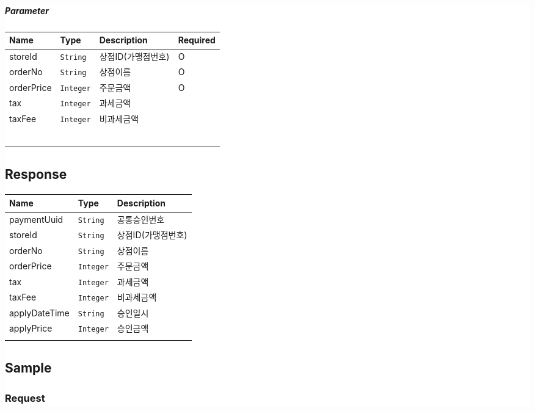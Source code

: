 

##### Parameter

| Name       | Type      | Description        | Required |
| :--------- | :-------- | :----------------- | :------- |
| storeId    | `String`  | 상점ID(가맹점번호) | O        |
| orderNo    | `String`  | 상점이름           | O        |
| orderPrice | `Integer` | 주문금액           | O        |
| tax        | `Integer` | 과세금액           |          |
| taxFee     | `Integer` | 비과세금액         |          |
|            |           |                    |          |
|            |           |                    |          |
|            |           |                    |          |
|            |           |                    |          |
|            |           |                    |          |
|            |           |                    |          |



## Response

| Name        | Type     | Description  |
| :---------- | :------- | :----------- |
| paymentUuid | `String` | 공통승인번호 |
| storeId    | `String`  | 상점ID(가맹점번호) |
| orderNo    | `String`  | 상점이름           |
| orderPrice | `Integer` | 주문금액           |
| tax        | `Integer` | 과세금액           |
| taxFee     | `Integer` | 비과세금액         |
| applyDateTime | `String` | 승인일시 |
| applyPrice | `Integer` | 승인금액 |
|  |  |  |





## Sample

### Request
